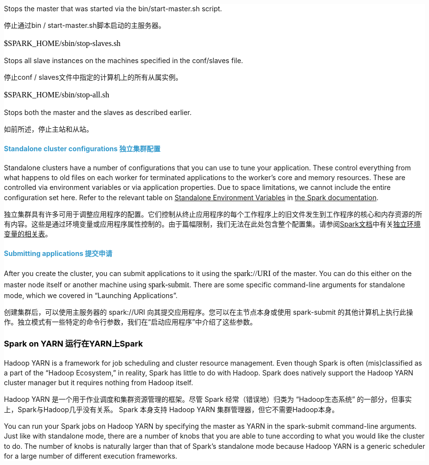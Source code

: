 Stops the master that was started via the bin/start-master.sh script.

停止通过bin / start-master.sh脚本启动的主服务器。

<font face="constant-width" color="#000000" size=3>$SPARK_HOME/sbin/stop-slaves.sh</font>

Stops all slave instances on the machines specified in the conf/slaves file.

停止conf / slaves文件中指定的计算机上的所有从属实例。

<font face="constant-width" color="#000000" size=3>$SPARK_HOME/sbin/stop-all.sh</font>

Stops both the master and the slaves as described earlier.

如前所述，停止主站和从站。

#### <font color="#3399cc">Standalone cluster configurations 独立集群配置</font>

Standalone clusters have a number of configurations that you can use to tune your application. These control everything from what happens to old files on each worker for terminated applications to the worker’s core and memory resources. These are controlled via environment variables or via application properties. Due to space limitations, we cannot include the entire configuration set here. Refer to the relevant table on [Standalone Environment Variables](http://spark.apache.org/docs/latest/spark-standalone.html#cluster-launch-scripts) in [the Spark documentation](http://spark.apache.org/docs/latest/index.html). 

独立集群具有许多可用于调整应用程序的配置。它们控制从终止应用程序的每个工作程序上的旧文件发生到工作程序的核心和内存资源的所有内容。这些是通过环境变量或应用程序属性控制的。由于篇幅限制，我们无法在此处包含整个配置集。请参阅[Spark文档](http://spark.apache.org/docs/latest/index.html)中有关[独立环境变量的相关表](http://spark.apache.org/docs/latest/spark-standalone.html#cluster-launch-scripts)。

#### <font color="#3399cc">Submitting applications 提交申请</font>

After you create the cluster, you can submit applications to it using the <font face="constant-width" color="#000000" size=3>spark://URI</font> of the master. You can do this either on the master node itself or another machine using <font face="constant-width" color="#000000" size=3>spark-submit</font>. There are some specific command-line arguments for standalone mode, which we covered in “Launching Applications”. 

创建集群后，可以使用主服务器的 spark://URI 向其提交应用程序。您可以在主节点本身或使用 spark-submit 的其他计算机上执行此操作。独立模式有一些特定的命令行参数，我们在“启动应用程序”中介绍了这些参数。

### <font color="#000000" >Spark on YARN 运行在YARN上Spark</font>

Hadoop YARN is a framework for job scheduling and cluster resource management. Even though Spark is often (mis)classified as a part of the “Hadoop Ecosystem,” in reality, Spark has little to do with Hadoop. Spark does natively support the Hadoop YARN cluster manager but it requires nothing from Hadoop itself.

Hadoop YARN 是一个用于作业调度和集群资源管理的框架。尽管 Spark 经常（错误地）归类为 “Hadoop生态系统” 的一部分，但事实上，Spark与Hadoop几乎没有关系。 Spark 本身支持 Hadoop YARN 集群管理器，但它不需要Hadoop本身。

You can run your Spark jobs on Hadoop YARN by specifying the master as YARN in the spark-submit command-line arguments. Just like with standalone mode, there are a number of knobs that you are able to tune according to what you would like the cluster to do. The number of knobs is naturally larger than that of Spark’s standalone mode because Hadoop YARN is a generic scheduler for a large number of different execution frameworks.
